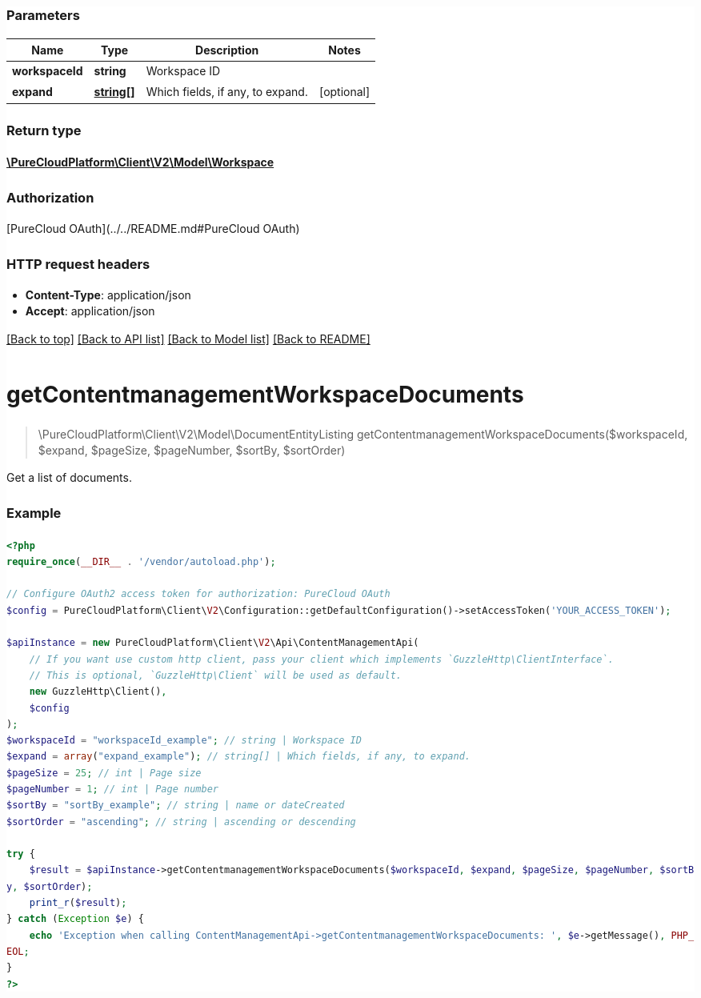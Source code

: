### Parameters

Name | Type | Description  | Notes
------------- | ------------- | ------------- | -------------
 **workspaceId** | **string**| Workspace ID |
 **expand** | [**string[]**](../Model/string.md)| Which fields, if any, to expand. | [optional]

### Return type

[**\PureCloudPlatform\Client\V2\Model\Workspace**](../Model/Workspace.md)

### Authorization

[PureCloud OAuth](../../README.md#PureCloud OAuth)

### HTTP request headers

 - **Content-Type**: application/json
 - **Accept**: application/json

[[Back to top]](#) [[Back to API list]](../../README.md#documentation-for-api-endpoints) [[Back to Model list]](../../README.md#documentation-for-models) [[Back to README]](../../README.md)

# **getContentmanagementWorkspaceDocuments**
> \PureCloudPlatform\Client\V2\Model\DocumentEntityListing getContentmanagementWorkspaceDocuments($workspaceId, $expand, $pageSize, $pageNumber, $sortBy, $sortOrder)

Get a list of documents.



### Example
```php
<?php
require_once(__DIR__ . '/vendor/autoload.php');

// Configure OAuth2 access token for authorization: PureCloud OAuth
$config = PureCloudPlatform\Client\V2\Configuration::getDefaultConfiguration()->setAccessToken('YOUR_ACCESS_TOKEN');

$apiInstance = new PureCloudPlatform\Client\V2\Api\ContentManagementApi(
    // If you want use custom http client, pass your client which implements `GuzzleHttp\ClientInterface`.
    // This is optional, `GuzzleHttp\Client` will be used as default.
    new GuzzleHttp\Client(),
    $config
);
$workspaceId = "workspaceId_example"; // string | Workspace ID
$expand = array("expand_example"); // string[] | Which fields, if any, to expand.
$pageSize = 25; // int | Page size
$pageNumber = 1; // int | Page number
$sortBy = "sortBy_example"; // string | name or dateCreated
$sortOrder = "ascending"; // string | ascending or descending

try {
    $result = $apiInstance->getContentmanagementWorkspaceDocuments($workspaceId, $expand, $pageSize, $pageNumber, $sortBy, $sortOrder);
    print_r($result);
} catch (Exception $e) {
    echo 'Exception when calling ContentManagementApi->getContentmanagementWorkspaceDocuments: ', $e->getMessage(), PHP_EOL;
}
?>
```
